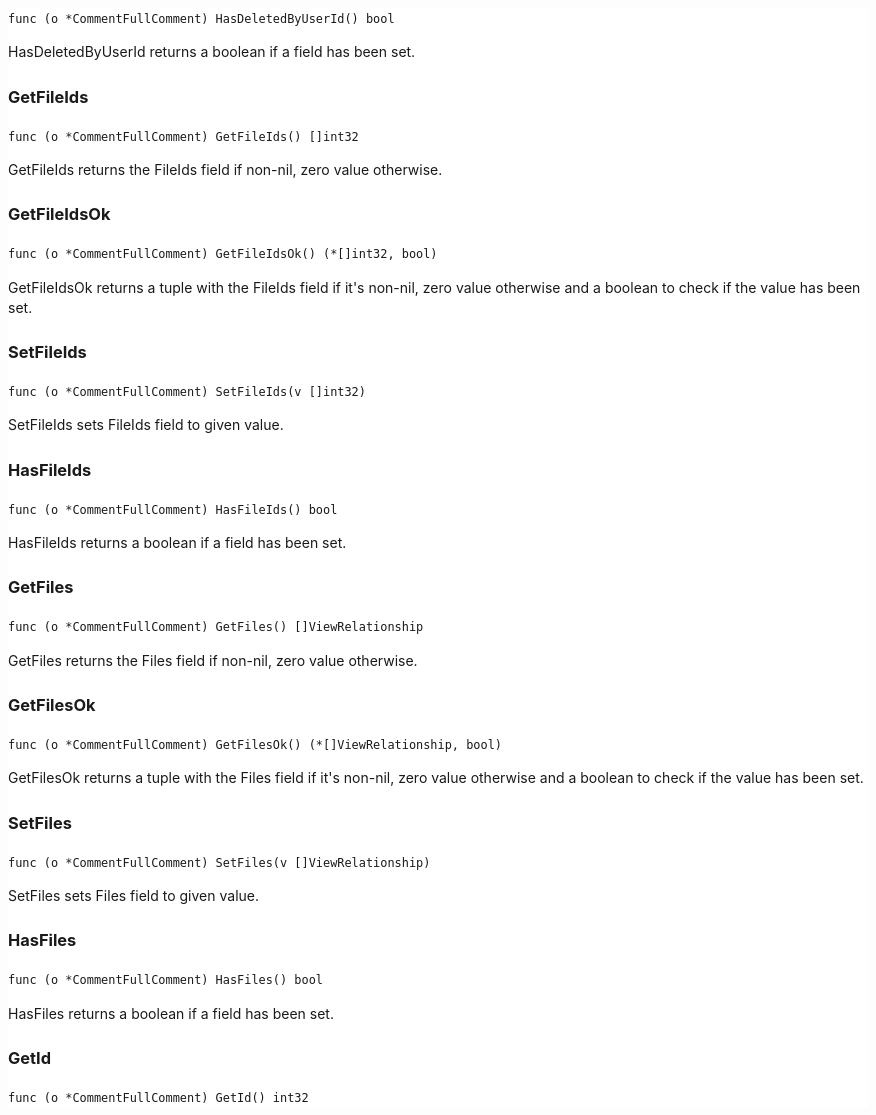 `func (o *CommentFullComment) HasDeletedByUserId() bool`

HasDeletedByUserId returns a boolean if a field has been set.

### GetFileIds

`func (o *CommentFullComment) GetFileIds() []int32`

GetFileIds returns the FileIds field if non-nil, zero value otherwise.

### GetFileIdsOk

`func (o *CommentFullComment) GetFileIdsOk() (*[]int32, bool)`

GetFileIdsOk returns a tuple with the FileIds field if it's non-nil, zero value otherwise
and a boolean to check if the value has been set.

### SetFileIds

`func (o *CommentFullComment) SetFileIds(v []int32)`

SetFileIds sets FileIds field to given value.

### HasFileIds

`func (o *CommentFullComment) HasFileIds() bool`

HasFileIds returns a boolean if a field has been set.

### GetFiles

`func (o *CommentFullComment) GetFiles() []ViewRelationship`

GetFiles returns the Files field if non-nil, zero value otherwise.

### GetFilesOk

`func (o *CommentFullComment) GetFilesOk() (*[]ViewRelationship, bool)`

GetFilesOk returns a tuple with the Files field if it's non-nil, zero value otherwise
and a boolean to check if the value has been set.

### SetFiles

`func (o *CommentFullComment) SetFiles(v []ViewRelationship)`

SetFiles sets Files field to given value.

### HasFiles

`func (o *CommentFullComment) HasFiles() bool`

HasFiles returns a boolean if a field has been set.

### GetId

`func (o *CommentFullComment) GetId() int32`
